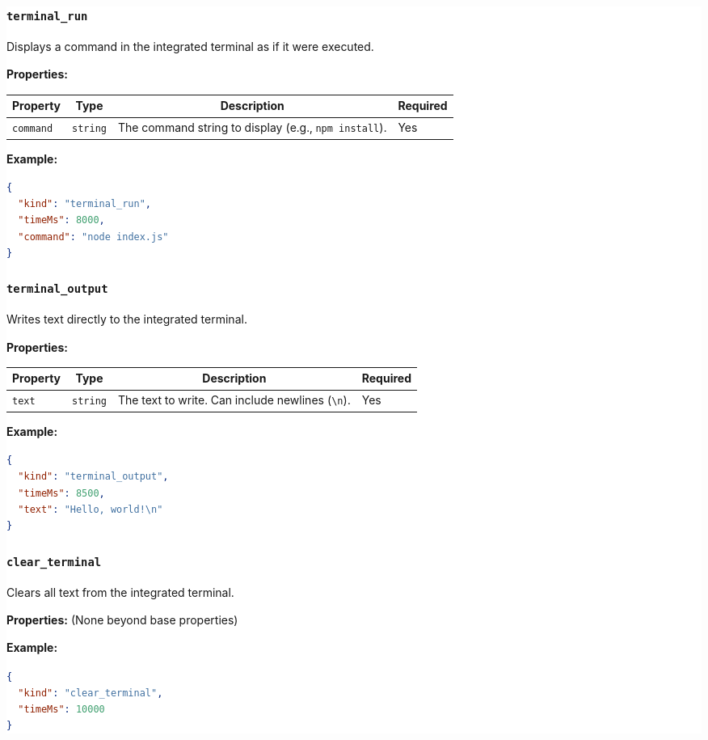 ```json
```

### `terminal_run`

Displays a command in the integrated terminal as if it were executed.

**Properties:**

| Property  | Type     | Description                               | Required |
|-----------|----------|-------------------------------------------|----------|
| `command` | `string` | The command string to display (e.g., `npm install`). | Yes      |

**Example:**
```json
{
  "kind": "terminal_run",
  "timeMs": 8000,
  "command": "node index.js"
}
```

### `terminal_output`

Writes text directly to the integrated terminal.

**Properties:**

| Property  | Type     | Description                                          | Required |
|-----------|----------|------------------------------------------------------|----------|
| `text`    | `string` | The text to write. Can include newlines (`\n`).      | Yes      |

**Example:**
```json
{
  "kind": "terminal_output",
  "timeMs": 8500,
  "text": "Hello, world!\n"
}
```

### `clear_terminal`

Clears all text from the integrated terminal.

**Properties:** (None beyond base properties)

**Example:**
```json
{
  "kind": "clear_terminal",
  "timeMs": 10000
}
```
